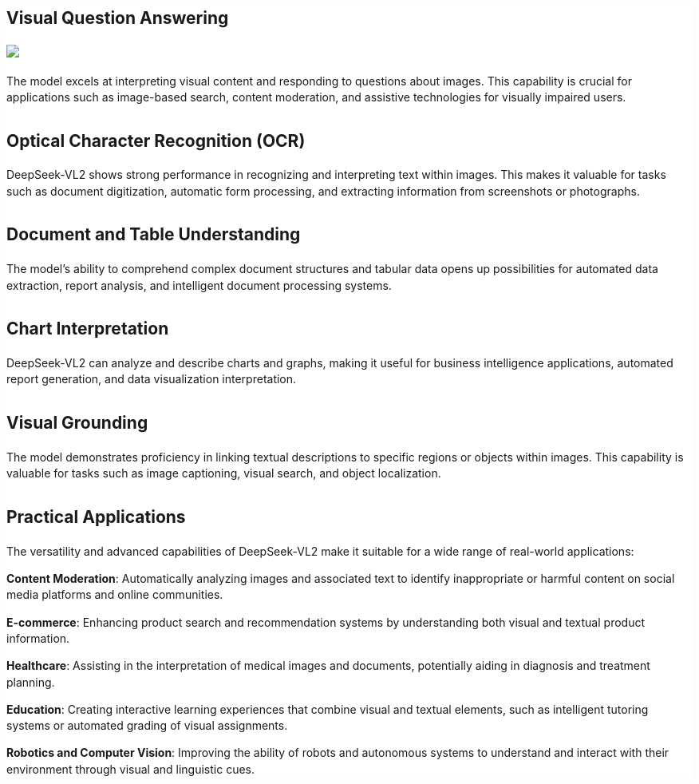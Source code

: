
## Visual Question Answering

![](https://wsrv.nl/?url=https://cdn-images-1.readmedium.com/v2/resize:fit:800/0*nsr8-9NCRusomons)

The model excels at interpreting visual content and responding to questions about images. This capability is crucial for applications such as image\-based search, content moderation, and assistive technologies for visually impaired users.


## Optical Character Recognition (OCR)

DeepSeek\-VL2 shows strong performance in recognizing and interpreting text within images. This makes it valuable for tasks such as document digitization, automatic form processing, and extracting information from screenshots or photographs.


## Document and Table Understanding

The model’s ability to comprehend complex document structures and tabular data opens up possibilities for automated data extraction, report analysis, and intelligent document processing systems.


## Chart Interpretation

DeepSeek\-VL2 can analyze and describe charts and graphs, making it useful for business intelligence applications, automated report generation, and data visualization interpretation.


## Visual Grounding

The model demonstrates proficiency in linking textual descriptions to specific regions or objects within images. This capability is valuable for tasks such as image captioning, visual search, and object localization.


## Practical Applications

The versatility and advanced capabilities of DeepSeek\-VL2 make it suitable for a wide range of real\-world applications:

**Content Moderation**: Automatically analyzing images and associated text to identify inappropriate or harmful content on social media platforms and online communities.

**E\-commerce**: Enhancing product search and recommendation systems by understanding both visual and textual product information.

**Healthcare**: Assisting in the interpretation of medical images and documents, potentially aiding in diagnosis and treatment planning.

**Education**: Creating interactive learning experiences that combine visual and textual elements, such as intelligent tutoring systems or automated grading of visual assignments.

**Robotics and Computer Vision**: Improving the ability of robots and autonomous systems to understand and interact with their environment through visual and linguistic cues.
